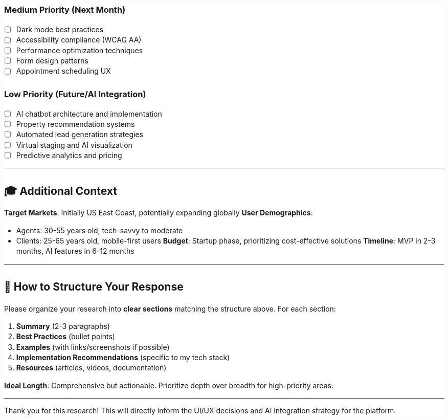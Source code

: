 ### Medium Priority (Next Month)
- [ ] Dark mode best practices
- [ ] Accessibility compliance (WCAG AA)
- [ ] Performance optimization techniques
- [ ] Form design patterns
- [ ] Appointment scheduling UX

### Low Priority (Future/AI Integration)
- [ ] AI chatbot architecture and implementation
- [ ] Property recommendation systems
- [ ] Automated lead generation strategies
- [ ] Virtual staging and AI visualization
- [ ] Predictive analytics and pricing

---

## 🎓 Additional Context

**Target Markets**: Initially US East Coast, potentially expanding globally
**User Demographics**:
- Agents: 30-55 years old, tech-savvy to moderate
- Clients: 25-65 years old, mobile-first users
**Budget**: Startup phase, prioritizing cost-effective solutions
**Timeline**: MVP in 2-3 months, AI features in 6-12 months

---

## 🤝 How to Structure Your Response

Please organize your research into **clear sections** matching the structure above. For each section:

1. **Summary** (2-3 paragraphs)
2. **Best Practices** (bullet points)
3. **Examples** (with links/screenshots if possible)
4. **Implementation Recommendations** (specific to my tech stack)
5. **Resources** (articles, videos, documentation)

**Ideal Length**: Comprehensive but actionable. Prioritize depth over breadth for high-priority areas.

---

Thank you for this research! This will directly inform the UI/UX decisions and AI integration strategy for the platform.
